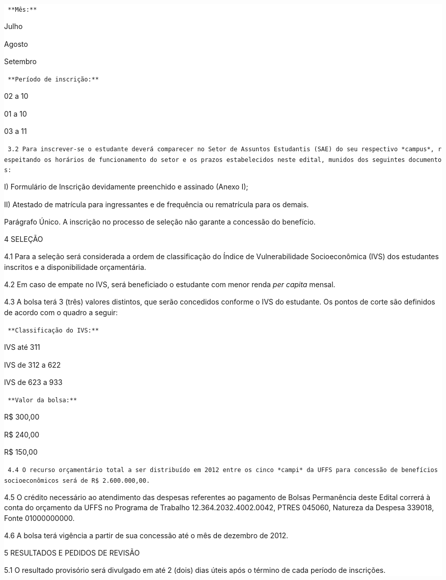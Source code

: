      **Mês:**

   Julho

   Agosto

   Setembro

     **Período de inscrição:**

   02 a 10

   01 a 10

   03 a 11

     3.2 Para inscrever-se o estudante deverá comparecer no Setor de Assuntos Estudantis (SAE) do seu respectivo *campus*, respeitando os horários de funcionamento do setor e os prazos estabelecidos neste edital, munidos dos seguintes documentos:

 I) Formulário de Inscrição devidamente preenchido e assinado (Anexo I);

 II) Atestado de matrícula para ingressantes e de frequência ou rematrícula para os demais.

 Parágrafo Único. A inscrição no processo de seleção não garante a concessão do benefício.

 4 SELEÇÃO

 4.1 Para a seleção será considerada a ordem de classificação do Índice de Vulnerabilidade Socioeconômica (IVS) dos estudantes inscritos e a disponibilidade orçamentária.

 4.2 Em caso de empate no IVS, será beneficiado o estudante com menor renda *per capita* mensal.

 4.3 A bolsa terá 3 (três) valores distintos, que serão concedidos conforme o IVS do estudante. Os pontos de corte são definidos de acordo com o quadro a seguir:

     **Classificação do IVS:**

   IVS até 311

   IVS de 312 a 622

   IVS de 623 a 933

     **Valor da bolsa:**

   R$ 300,00

   R$ 240,00

   R$ 150,00

     4.4 O recurso orçamentário total a ser distribuído em 2012 entre os cinco *campi* da UFFS para concessão de benefícios socioeconômicos será de R$ 2.600.000,00.

 4.5 O crédito necessário ao atendimento das despesas referentes ao pagamento de Bolsas Permanência deste Edital correrá à conta do orçamento da UFFS no Programa de Trabalho 12.364.2032.4002.0042, PTRES 045060, Natureza da Despesa 339018, Fonte 01000000000.

 4.6 A bolsa terá vigência a partir de sua concessão até o mês de dezembro de 2012.

 5 RESULTADOS E PEDIDOS DE REVISÃO

 5.1 O resultado provisório será divulgado em até 2 (dois) dias úteis após o término de cada período de inscrições.
